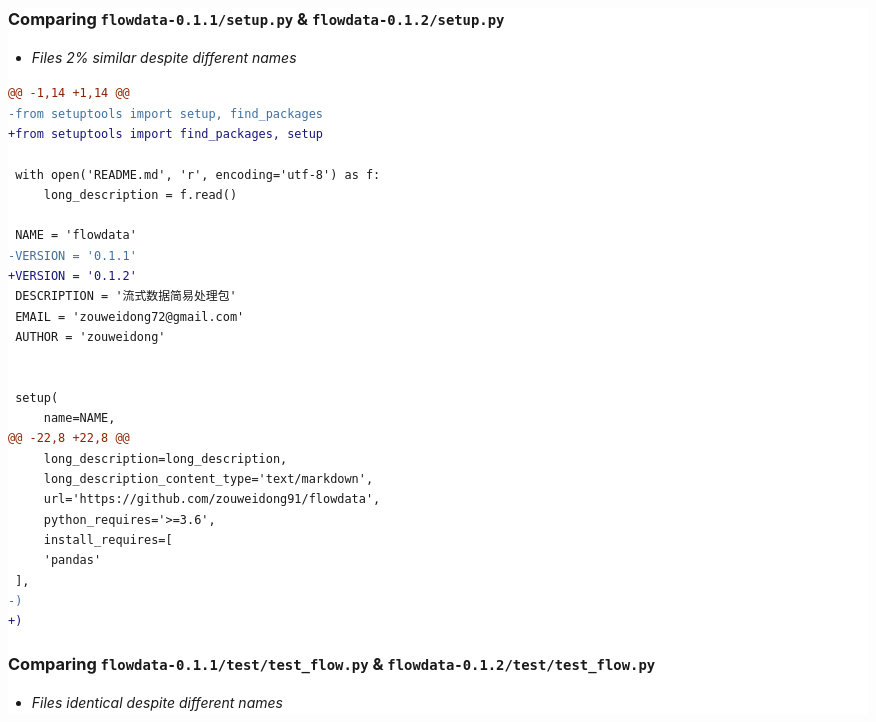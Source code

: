 ### Comparing `flowdata-0.1.1/setup.py` & `flowdata-0.1.2/setup.py`

 * *Files 2% similar despite different names*

```diff
@@ -1,14 +1,14 @@
-from setuptools import setup, find_packages
+from setuptools import find_packages, setup
 
 with open('README.md', 'r', encoding='utf-8') as f:
     long_description = f.read()
 
 NAME = 'flowdata'
-VERSION = '0.1.1'
+VERSION = '0.1.2'
 DESCRIPTION = '流式数据简易处理包'
 EMAIL = 'zouweidong72@gmail.com'
 AUTHOR = 'zouweidong'
 
 
 setup(
     name=NAME,
@@ -22,8 +22,8 @@
     long_description=long_description, 
     long_description_content_type='text/markdown',
     url='https://github.com/zouweidong91/flowdata',
     python_requires='>=3.6',
     install_requires=[
     'pandas'
 ],
-)
+)
```

### Comparing `flowdata-0.1.1/test/test_flow.py` & `flowdata-0.1.2/test/test_flow.py`

 * *Files identical despite different names*

